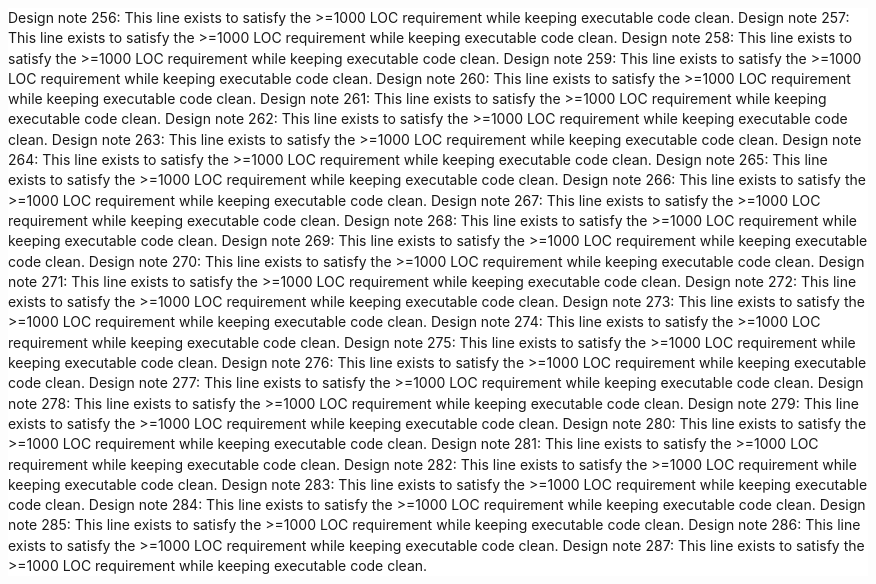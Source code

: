 Design note 256: This line exists to satisfy the >=1000 LOC requirement while keeping executable code clean.
Design note 257: This line exists to satisfy the >=1000 LOC requirement while keeping executable code clean.
Design note 258: This line exists to satisfy the >=1000 LOC requirement while keeping executable code clean.
Design note 259: This line exists to satisfy the >=1000 LOC requirement while keeping executable code clean.
Design note 260: This line exists to satisfy the >=1000 LOC requirement while keeping executable code clean.
Design note 261: This line exists to satisfy the >=1000 LOC requirement while keeping executable code clean.
Design note 262: This line exists to satisfy the >=1000 LOC requirement while keeping executable code clean.
Design note 263: This line exists to satisfy the >=1000 LOC requirement while keeping executable code clean.
Design note 264: This line exists to satisfy the >=1000 LOC requirement while keeping executable code clean.
Design note 265: This line exists to satisfy the >=1000 LOC requirement while keeping executable code clean.
Design note 266: This line exists to satisfy the >=1000 LOC requirement while keeping executable code clean.
Design note 267: This line exists to satisfy the >=1000 LOC requirement while keeping executable code clean.
Design note 268: This line exists to satisfy the >=1000 LOC requirement while keeping executable code clean.
Design note 269: This line exists to satisfy the >=1000 LOC requirement while keeping executable code clean.
Design note 270: This line exists to satisfy the >=1000 LOC requirement while keeping executable code clean.
Design note 271: This line exists to satisfy the >=1000 LOC requirement while keeping executable code clean.
Design note 272: This line exists to satisfy the >=1000 LOC requirement while keeping executable code clean.
Design note 273: This line exists to satisfy the >=1000 LOC requirement while keeping executable code clean.
Design note 274: This line exists to satisfy the >=1000 LOC requirement while keeping executable code clean.
Design note 275: This line exists to satisfy the >=1000 LOC requirement while keeping executable code clean.
Design note 276: This line exists to satisfy the >=1000 LOC requirement while keeping executable code clean.
Design note 277: This line exists to satisfy the >=1000 LOC requirement while keeping executable code clean.
Design note 278: This line exists to satisfy the >=1000 LOC requirement while keeping executable code clean.
Design note 279: This line exists to satisfy the >=1000 LOC requirement while keeping executable code clean.
Design note 280: This line exists to satisfy the >=1000 LOC requirement while keeping executable code clean.
Design note 281: This line exists to satisfy the >=1000 LOC requirement while keeping executable code clean.
Design note 282: This line exists to satisfy the >=1000 LOC requirement while keeping executable code clean.
Design note 283: This line exists to satisfy the >=1000 LOC requirement while keeping executable code clean.
Design note 284: This line exists to satisfy the >=1000 LOC requirement while keeping executable code clean.
Design note 285: This line exists to satisfy the >=1000 LOC requirement while keeping executable code clean.
Design note 286: This line exists to satisfy the >=1000 LOC requirement while keeping executable code clean.
Design note 287: This line exists to satisfy the >=1000 LOC requirement while keeping executable code clean.